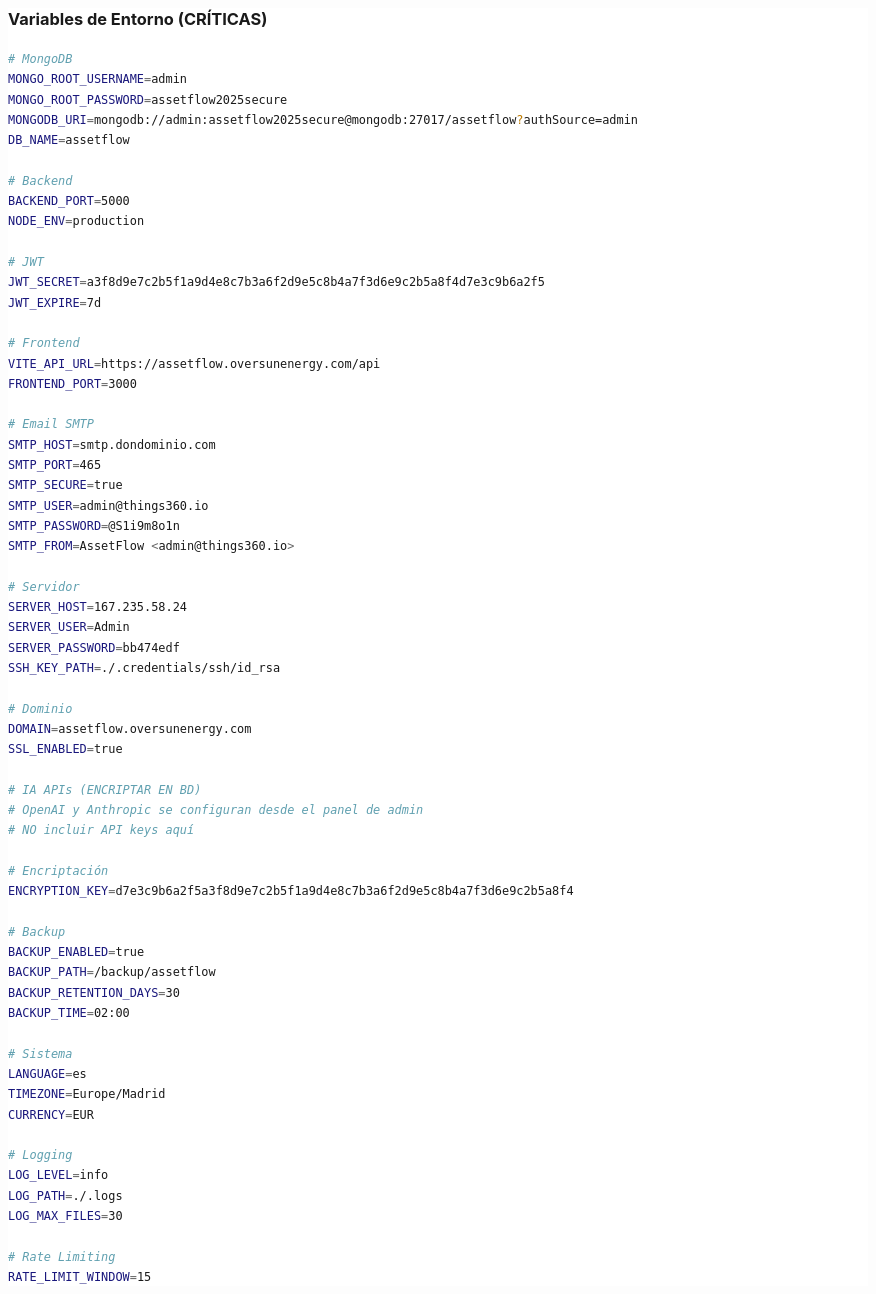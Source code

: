 ### Variables de Entorno (CRÍTICAS)
```bash
# MongoDB
MONGO_ROOT_USERNAME=admin
MONGO_ROOT_PASSWORD=assetflow2025secure
MONGODB_URI=mongodb://admin:assetflow2025secure@mongodb:27017/assetflow?authSource=admin
DB_NAME=assetflow

# Backend
BACKEND_PORT=5000
NODE_ENV=production

# JWT
JWT_SECRET=a3f8d9e7c2b5f1a9d4e8c7b3a6f2d9e5c8b4a7f3d6e9c2b5a8f4d7e3c9b6a2f5
JWT_EXPIRE=7d

# Frontend
VITE_API_URL=https://assetflow.oversunenergy.com/api
FRONTEND_PORT=3000

# Email SMTP
SMTP_HOST=smtp.dondominio.com
SMTP_PORT=465
SMTP_SECURE=true
SMTP_USER=admin@things360.io
SMTP_PASSWORD=@S1i9m8o1n
SMTP_FROM=AssetFlow <admin@things360.io>

# Servidor
SERVER_HOST=167.235.58.24
SERVER_USER=Admin
SERVER_PASSWORD=bb474edf
SSH_KEY_PATH=./.credentials/ssh/id_rsa

# Dominio
DOMAIN=assetflow.oversunenergy.com
SSL_ENABLED=true

# IA APIs (ENCRIPTAR EN BD)
# OpenAI y Anthropic se configuran desde el panel de admin
# NO incluir API keys aquí

# Encriptación
ENCRYPTION_KEY=d7e3c9b6a2f5a3f8d9e7c2b5f1a9d4e8c7b3a6f2d9e5c8b4a7f3d6e9c2b5a8f4

# Backup
BACKUP_ENABLED=true
BACKUP_PATH=/backup/assetflow
BACKUP_RETENTION_DAYS=30
BACKUP_TIME=02:00

# Sistema
LANGUAGE=es
TIMEZONE=Europe/Madrid
CURRENCY=EUR

# Logging
LOG_LEVEL=info
LOG_PATH=./.logs
LOG_MAX_FILES=30

# Rate Limiting
RATE_LIMIT_WINDOW=15
```